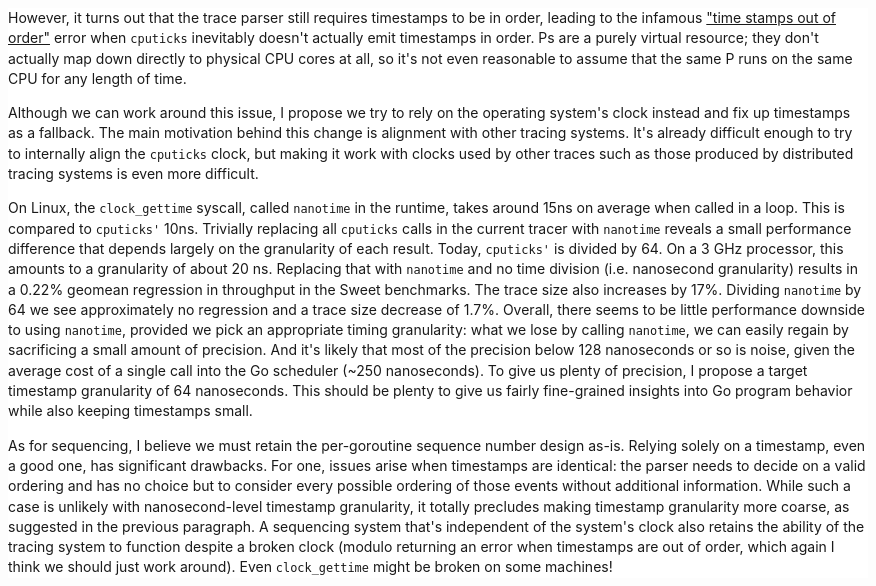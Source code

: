 However, it turns out that the trace parser still requires timestamps to be in
order, leading to the infamous ["time stamps out of
order"](https://github.com/golang/go/issues/16755) error when `cputicks`
inevitably doesn't actually emit timestamps in order.
Ps are a purely virtual resource; they don't actually map down directly to
physical CPU cores at all, so it's not even reasonable to assume that the same P
runs on the same CPU for any length of time.

Although we can work around this issue, I propose we try to rely on the
operating system's clock instead and fix up timestamps as a fallback.
The main motivation behind this change is alignment with other tracing systems.
It's already difficult enough to try to internally align the `cputicks` clock,
but making it work with clocks used by other traces such as those produced by
distributed tracing systems is even more difficult.

On Linux, the `clock_gettime` syscall, called `nanotime` in the runtime, takes
around 15ns on average when called in a loop.
This is compared to `cputicks'` 10ns.
Trivially replacing all `cputicks` calls in the current tracer with `nanotime`
reveals a small performance difference that depends largely on the granularity
of each result.
Today, `cputicks'` is divided by 64.
On a 3 GHz processor, this amounts to a granularity of about 20 ns.
Replacing that with `nanotime` and no time division (i.e. nanosecond
granularity) results in a 0.22% geomean regression in throughput in the Sweet
benchmarks.
The trace size also increases by 17%.
Dividing `nanotime` by 64 we see approximately no regression and a trace size
decrease of 1.7%.
Overall, there seems to be little performance downside to using `nanotime`,
provided we pick an appropriate timing granularity: what we lose by calling
`nanotime`, we can easily regain by sacrificing a small amount of precision.
And it's likely that most of the precision below 128 nanoseconds or so is noise,
given the average cost of a single call into the Go scheduler (~250
nanoseconds).
To give us plenty of precision, I propose a target timestamp granularity of 64
nanoseconds.
This should be plenty to give us fairly fine-grained insights into Go program
behavior while also keeping timestamps small.

As for sequencing, I believe we must retain the per-goroutine sequence number
design as-is.
Relying solely on a timestamp, even a good one, has significant drawbacks.
For one, issues arise when timestamps are identical: the parser needs to decide
on a valid ordering and has no choice but to consider every possible ordering of
those events without additional information.
While such a case is unlikely with nanosecond-level timestamp granularity, it
totally precludes making timestamp granularity more coarse, as suggested in the
previous paragraph.
A sequencing system that's independent of the system's clock also retains the
ability of the tracing system to function despite a broken clock (modulo
returning an error when timestamps are out of order, which again I think we
should just work around).
Even `clock_gettime` might be broken on some machines!
